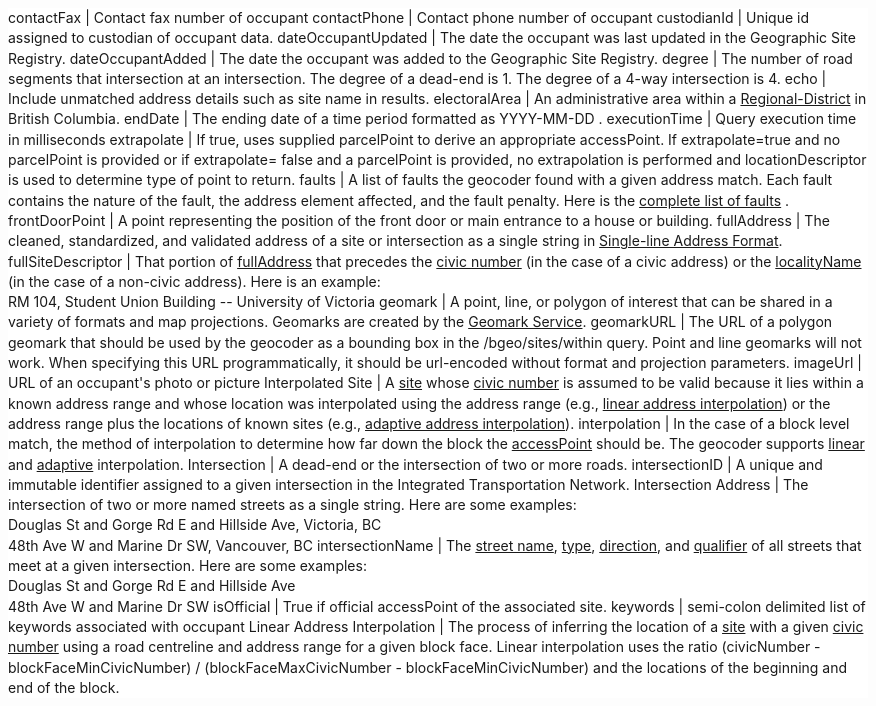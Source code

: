 <a name="contactFax">contactFax</a> | Contact fax number of occupant
<a name="contactPhone">contactPhone</a> | Contact phone number of occupant
<a name="custodianId">custodianId</a> | Unique id assigned to custodian of occupant data.
<a name="dateOccupantUpdated">dateOccupantUpdated</a> | The date the occupant was last updated in the Geographic Site Registry.
<a name="dateOccupantAdded">dateOccupantAdded</a> | The date the occupant was added to the Geographic Site Registry.
<a name="degree">degree</a> | The number of road segments that intersection at an intersection. The degree of a dead-end is 1. The degree of a 4-way intersection is 4.
<a name="echo">echo</a> | Include unmatched address details such as site name in results.
<a name="electoralArea">electoralArea</a> | An administrative area within a [Regional-District](https://en.wikipedia.org/wiki/List_of_regional_districts_of_British_Columbia) in British Columbia.
<a name="endDate">endDate</a> | The ending date of a time period formatted as YYYY-MM-DD .
<a name="executionTime">executionTime</a> | Query execution time in milliseconds
<a name="extrapolate">extrapolate</a> | If true, uses supplied parcelPoint to derive an appropriate accessPoint. If extrapolate=true and no parcelPoint is provided or if extrapolate= false and a parcelPoint is provided, no extrapolation is performed and locationDescriptor is used to determine type of point to return.
<a name="faults">faults</a> | A list of faults the geocoder found with a given address match. Each fault contains the nature of the fault, the address element affected, and the fault penalty. Here is the [complete list of faults](https://github.com/bcgov/api-specs/blob/master/geocoder/faults.md)  .
<a name="frontDoorPoint">frontDoorPoint</a> | A point representing the position of the front door or main entrance to a house or building.
<a name="fullAddress">fullAddress</a> | The cleaned, standardized, and validated address of a site or intersection as a single string in [Single-line Address Format](https://github.com/bcgov/api-specs/blob/master/geocoder/singleLineAddressFormat.md).
<a name="fullSiteDescriptor">fullSiteDescriptor</a> | That portion of [fullAddress](#fullAddress) that precedes the [civic number](#civicNumber) (in the case of a civic address) or the [localityName](#localityName) (in the case of a non-civic address). Here is an example:<br>RM 104, Student Union Building -- University of Victoria
<a name="geomark">geomark</a> | A point, line, or polygon of interest that can be shared in a variety of formats and map projections. Geomarks are created by the <a href="https://apps.gov.bc.ca/pub/geomark/">Geomark Service</a>.
<a name="geomarkURL">geomarkURL</a> | The URL of a polygon geomark that should be used by the geocoder as a bounding box in the /bgeo/sites/within query. Point and line geomarks will not work. When specifying this URL programmatically, it should be url-encoded without format and projection parameters.
<a name="imageUrl">imageUrl</a> | URL of an occupant's photo or picture
<a name="interpolatedSite">Interpolated Site</a> | A [site](#site) whose [civic number](#civicNumber) is assumed to be valid because it lies within a known address range and whose location was interpolated using the address range (e.g., [linear address interpolation](#linearAddressInterpolation)) or the address range plus the locations of known sites (e.g., [adaptive address interpolation](#adaptiveAddressInterpolation)).
<a name="interpolation">interpolation</a> | In the case of a block level match, the method of interpolation to determine how far down the block the [accessPoint](#accessPoint) should be. The geocoder supports [linear](#linearAddressInterpolation) and [adaptive](#adaptiveAddressInterpolation) interpolation.
<a name="intersection">Intersection</a> | A dead-end or the intersection of two or more roads. 
<a name="intersectionID">intersectionID</a> | A unique and immutable identifier assigned to a given intersection in the Integrated Transportation Network.
<a name="intersectionAddress">Intersection Address</a> | The intersection of two or more named streets as a single string. Here are some examples: <br>Douglas St and Gorge Rd E and Hillside Ave, Victoria, BC<br>48th Ave W and Marine Dr SW, Vancouver, BC 
<a name="intersectionName">intersectionName</a> | The [street name](#streetName), [type](#streetType), [direction](#streetDirection), and [qualifier](#streetQualifier) of all streets that meet at a given intersection. Here are some examples:<br>Douglas St and Gorge Rd E and Hillside Ave<br>48th Ave W and Marine Dr SW
<a name="isOfficial">isOfficial</a> | True if official accessPoint of the associated site.
<a name="keywords">keywords</a> | semi-colon delimited list of keywords associated with occupant 
<a name="linearAddressInterpolation">Linear Address Interpolation</a> | The process of inferring the location of a [site](#site) with a given [civic number](#civicNumber) using a road centreline and address range for a given block face. Linear interpolation uses the ratio (civicNumber - blockFaceMinCivicNumber) / (blockFaceMaxCivicNumber - blockFaceMinCivicNumber) and the locations of the beginning and end of the block. 